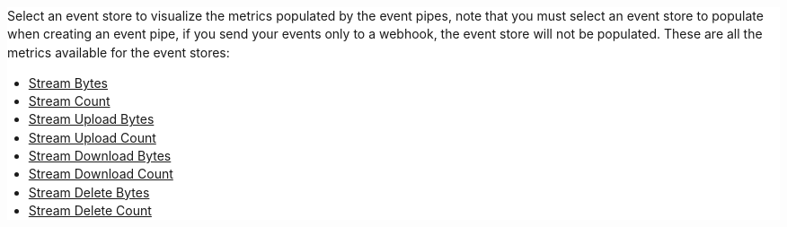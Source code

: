 Select an event store to visualize the metrics populated by the event pipes, note that you must select an event store to populate when creating an event pipe, if you send your events only to a webhook, the event store will not be populated. These are all the metrics available for the event stores:

* [Stream Bytes](monitoring-metrics.md#stream-bytes)
* [Stream Count](monitoring-metrics.md#stream-count)
* [Stream Upload Bytes](monitoring-metrics.md#stream-upload-bytes)
* [Stream Upload Count](monitoring-metrics.md#stream-upload-count)
* [Stream Download Bytes](monitoring-metrics.md#stream-download-bytes)
* [Stream Download Count](monitoring-metrics.md#stream-download-count)
* [Stream Delete Bytes](monitoring-metrics.md#stream-delete-bytes)
* [Stream Delete Count](monitoring-metrics.md#stream-delete-count)
